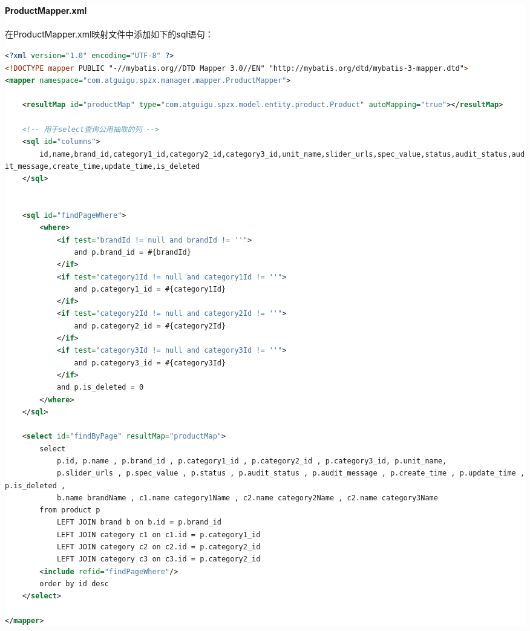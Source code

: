 #### ProductMapper.xml

在ProductMapper.xml映射文件中添加如下的sql语句：

```xml
<?xml version="1.0" encoding="UTF-8" ?>
<!DOCTYPE mapper PUBLIC "-//mybatis.org//DTD Mapper 3.0//EN" "http://mybatis.org/dtd/mybatis-3-mapper.dtd">
<mapper namespace="com.atguigu.spzx.manager.mapper.ProductMapper">

    <resultMap id="productMap" type="com.atguigu.spzx.model.entity.product.Product" autoMapping="true"></resultMap>

    <!-- 用于select查询公用抽取的列 -->
    <sql id="columns">
        id,name,brand_id,category1_id,category2_id,category3_id,unit_name,slider_urls,spec_value,status,audit_status,audit_message,create_time,update_time,is_deleted
    </sql>


    <sql id="findPageWhere">
        <where>
            <if test="brandId != null and brandId != ''">
                and p.brand_id = #{brandId}
            </if>
            <if test="category1Id != null and category1Id != ''">
                and p.category1_id = #{category1Id}
            </if>
            <if test="category2Id != null and category2Id != ''">
                and p.category2_id = #{category2Id}
            </if>
            <if test="category3Id != null and category3Id != ''">
                and p.category3_id = #{category3Id}
            </if>
            and p.is_deleted = 0
        </where>
    </sql>

    <select id="findByPage" resultMap="productMap">
        select
            p.id, p.name , p.brand_id , p.category1_id , p.category2_id , p.category3_id, p.unit_name,
            p.slider_urls , p.spec_value , p.status , p.audit_status , p.audit_message , p.create_time , p.update_time , p.is_deleted ,
            b.name brandName , c1.name category1Name , c2.name category2Name , c2.name category3Name
        from product p
            LEFT JOIN brand b on b.id = p.brand_id
            LEFT JOIN category c1 on c1.id = p.category1_id
            LEFT JOIN category c2 on c2.id = p.category2_id
            LEFT JOIN category c3 on c3.id = p.category2_id
        <include refid="findPageWhere"/>
        order by id desc
    </select>

</mapper>
```

